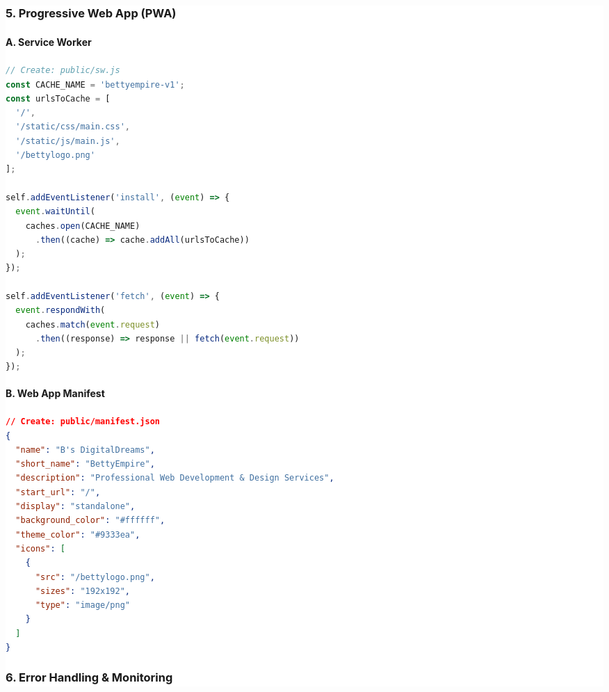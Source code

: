 ### **5. Progressive Web App (PWA)**

#### **A. Service Worker**
```javascript
// Create: public/sw.js
const CACHE_NAME = 'bettyempire-v1';
const urlsToCache = [
  '/',
  '/static/css/main.css',
  '/static/js/main.js',
  '/bettylogo.png'
];

self.addEventListener('install', (event) => {
  event.waitUntil(
    caches.open(CACHE_NAME)
      .then((cache) => cache.addAll(urlsToCache))
  );
});

self.addEventListener('fetch', (event) => {
  event.respondWith(
    caches.match(event.request)
      .then((response) => response || fetch(event.request))
  );
});
```

#### **B. Web App Manifest**
```json
// Create: public/manifest.json
{
  "name": "B's DigitalDreams",
  "short_name": "BettyEmpire",
  "description": "Professional Web Development & Design Services",
  "start_url": "/",
  "display": "standalone",
  "background_color": "#ffffff",
  "theme_color": "#9333ea",
  "icons": [
    {
      "src": "/bettylogo.png",
      "sizes": "192x192",
      "type": "image/png"
    }
  ]
}
```

### **6. Error Handling & Monitoring**
